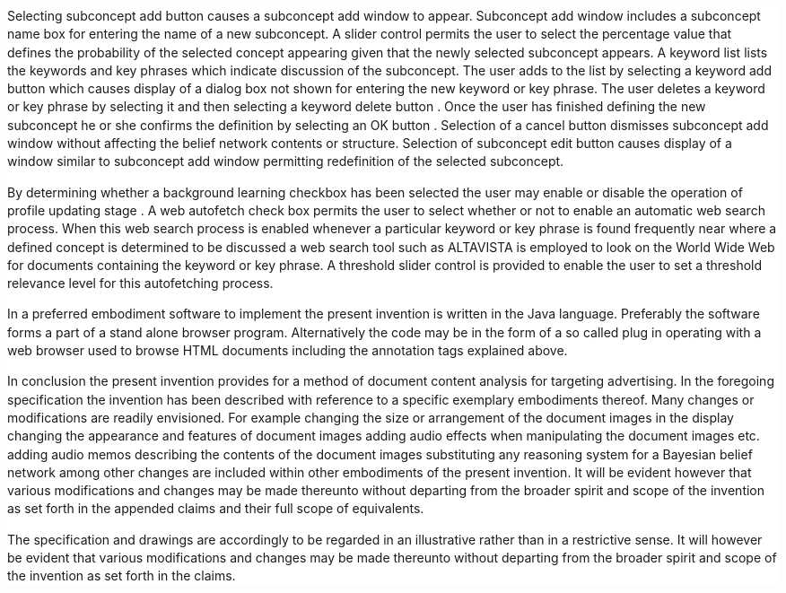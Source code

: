 Selecting subconcept add button causes a subconcept add window to appear. Subconcept add window includes a subconcept name box for entering the name of a new subconcept. A slider control permits the user to select the percentage value that defines the probability of the selected concept appearing given that the newly selected subconcept appears. A keyword list lists the keywords and key phrases which indicate discussion of the subconcept. The user adds to the list by selecting a keyword add button which causes display of a dialog box not shown for entering the new keyword or key phrase. The user deletes a keyword or key phrase by selecting it and then selecting a keyword delete button . Once the user has finished defining the new subconcept he or she confirms the definition by selecting an OK button . Selection of a cancel button dismisses subconcept add window without affecting the belief network contents or structure. Selection of subconcept edit button causes display of a window similar to subconcept add window permitting redefinition of the selected subconcept.

By determining whether a background learning checkbox has been selected the user may enable or disable the operation of profile updating stage . A web autofetch check box permits the user to select whether or not to enable an automatic web search process. When this web search process is enabled whenever a particular keyword or key phrase is found frequently near where a defined concept is determined to be discussed a web search tool such as ALTAVISTA is employed to look on the World Wide Web for documents containing the keyword or key phrase. A threshold slider control is provided to enable the user to set a threshold relevance level for this autofetching process.

In a preferred embodiment software to implement the present invention is written in the Java language. Preferably the software forms a part of a stand alone browser program. Alternatively the code may be in the form of a so called plug in operating with a web browser used to browse HTML documents including the annotation tags explained above.

In conclusion the present invention provides for a method of document content analysis for targeting advertising. In the foregoing specification the invention has been described with reference to a specific exemplary embodiments thereof. Many changes or modifications are readily envisioned. For example changing the size or arrangement of the document images in the display changing the appearance and features of document images adding audio effects when manipulating the document images etc. adding audio memos describing the contents of the document images substituting any reasoning system for a Bayesian belief network among other changes are included within other embodiments of the present invention. It will be evident however that various modifications and changes may be made thereunto without departing from the broader spirit and scope of the invention as set forth in the appended claims and their full scope of equivalents.

The specification and drawings are accordingly to be regarded in an illustrative rather than in a restrictive sense. It will however be evident that various modifications and changes may be made thereunto without departing from the broader spirit and scope of the invention as set forth in the claims.

